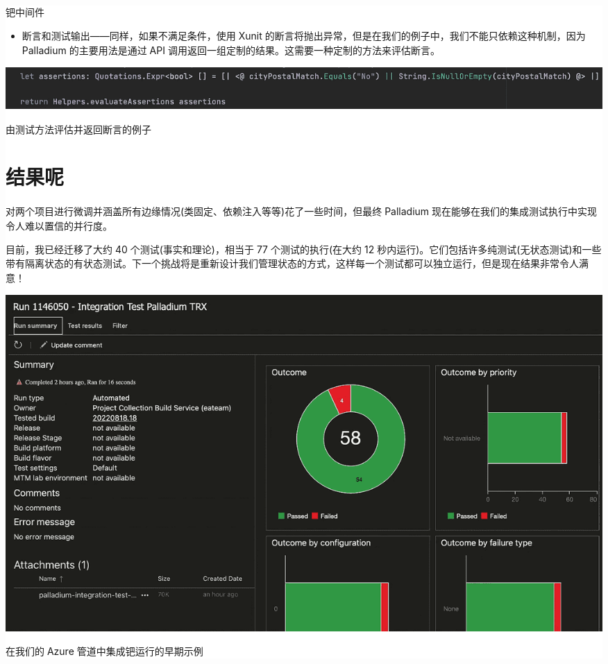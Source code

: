 钯中间件

*   断言和测试输出——同样，如果不满足条件，使用 Xunit 的断言将抛出异常，但是在我们的例子中，我们不能只依赖这种机制，因为 Palladium 的主要用法是通过 API 调用返回一组定制的结果。这需要一种定制的方法来评估断言。

![](img/2ee292abb8a86e093a02523c1c576c28.png)

由测试方法评估并返回断言的例子

# 结果呢

对两个项目进行微调并涵盖所有边缘情况(类固定、依赖注入等等)花了一些时间，但最终 Palladium 现在能够在我们的集成测试执行中实现令人难以置信的并行度。

目前，我已经迁移了大约 40 个测试(事实和理论)，相当于 77 个测试的执行(在大约 12 秒内运行)。它们包括许多纯测试(无状态测试)和一些带有隔离状态的有状态测试。下一个挑战将是重新设计我们管理状态的方式，这样每一个测试都可以独立运行，但是现在结果非常令人满意！

![](img/00f34ed245934bf4bb0e3782ba201014.png)

在我们的 Azure 管道中集成钯运行的早期示例

